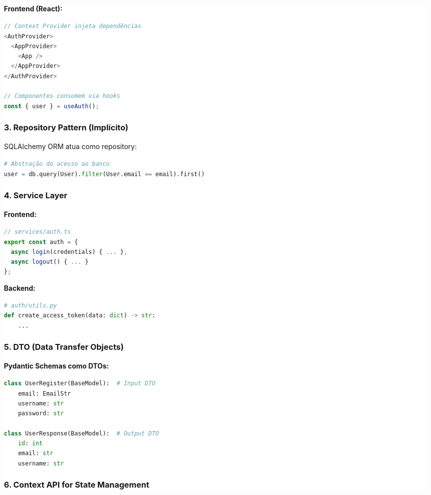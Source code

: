 **Frontend (React):**
```typescript
// Context Provider injeta dependências
<AuthProvider>
  <AppProvider>
    <App />
  </AppProvider>
</AuthProvider>

// Componentes consomem via hooks
const { user } = useAuth();
```

### 3. Repository Pattern (Implícito)

SQLAlchemy ORM atua como repository:
```python
# Abstração do acesso ao banco
user = db.query(User).filter(User.email == email).first()
```

### 4. Service Layer

**Frontend:**
```typescript
// services/auth.ts
export const auth = {
  async login(credentials) { ... },
  async logout() { ... }
};
```

**Backend:**
```python
# auth/utils.py
def create_access_token(data: dict) -> str:
    ...
```

### 5. DTO (Data Transfer Objects)

**Pydantic Schemas como DTOs:**
```python
class UserRegister(BaseModel):  # Input DTO
    email: EmailStr
    username: str
    password: str

class UserResponse(BaseModel):  # Output DTO
    id: int
    email: str
    username: str
```

### 6. Context API for State Management

